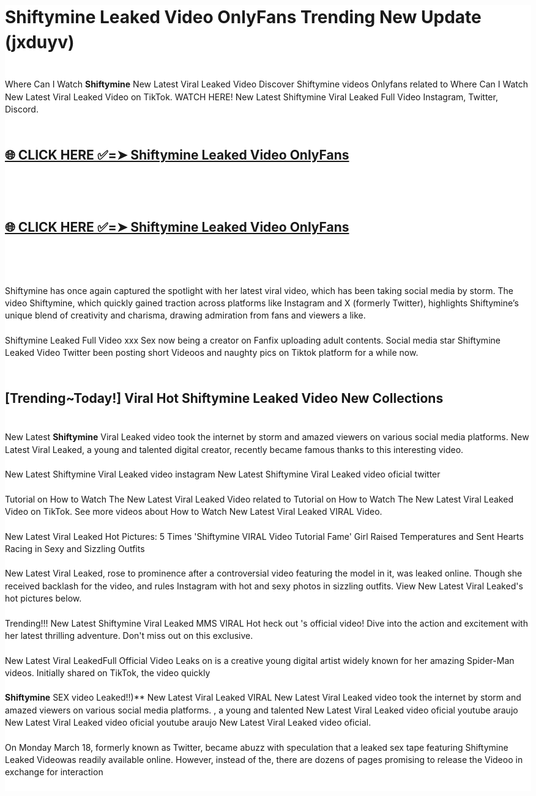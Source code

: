 # Shiftymine Leaked Video OnlyFans Trending New Update (jxduyv)<br>
<br>
Where Can I Watch <strong>Shiftymine</strong> New Latest Viral Leaked Video Discover Shiftymine videos Onlyfans related to Where Can I Watch New Latest Viral Leaked Video on TikTok. WATCH HERE! New Latest Shiftymine Viral Leaked Full Video Instagram, Twitter, Discord.
<br>
<br>
<h2><a href="https://play.trustnlinepharmacy.us?title=Clip_Shiftymine">🌐 CLICK HERE ✅=➤ Shiftymine Leaked Video OnlyFans</a></h2><br>
<br>
<h2><a href="https://play.trustnlinepharmacy.us?title=Clip_Shiftymine">🌐 CLICK HERE ✅=➤ Shiftymine Leaked Video OnlyFans</a></h2><br>
<br>
<br>
Shiftymine has once again captured the spotlight with her latest viral video, which has been taking social media by storm. The video Shiftymine, which quickly gained traction across platforms like Instagram and X (formerly Twitter), highlights Shiftymine’s unique blend of creativity and charisma, drawing admiration from fans and viewers a like.
<br><br>
Shiftymine Leaked Full Video xxx Sex now being a creator on Fanfix uploading adult contents. Social media star Shiftymine Leaked Video Twitter been posting short Videoos and naughty pics on Tiktok platform for a while now.
<br><br>
<h2>[Trending~Today!] Viral Hot Shiftymine Leaked Video New Collections</h2>
<br>
New Latest <strong>Shiftymine</strong> Viral Leaked video took the internet by storm and amazed viewers on various social media platforms. New Latest Viral Leaked, a young and talented digital creator, recently became famous thanks to this interesting video.
<br><br>
New Latest Shiftymine Viral Leaked video instagram New Latest Shiftymine Viral Leaked video oficial twitter
<br><br>
Tutorial on How to Watch The New Latest Viral Leaked Video related to Tutorial on How to Watch The New Latest Viral Leaked Video on TikTok. See more videos about How to Watch New Latest Viral Leaked VIRAL Video.
<br><br>
New Latest Viral Leaked Hot Pictures: 5 Times 'Shiftymine VIRAL Video Tutorial Fame' Girl Raised Temperatures and Sent Hearts Racing in Sexy and Sizzling Outfits
<br><br>
New Latest Viral Leaked, rose to prominence after a controversial video featuring the model in it, was leaked online. Though she received backlash for the video, and rules Instagram with hot and sexy photos in sizzling outfits. View New Latest Viral Leaked's hot pictures below.
<br><br>
Trending!!! New Latest Shiftymine Viral Leaked MMS VIRAL Hot heck out 's official video! Dive into the action and excitement with her latest thrilling adventure. Don't miss out on this exclusive.
<br><br>
New Latest Viral LeakedFull Official Video Leaks on  is a creative young digital artist widely known for her amazing Spider-Man videos. Initially shared on TikTok, the video quickly
<br><br>
<strong>Shiftymine</strong> SEX video Leaked!!)** New Latest Viral Leaked VIRAL New Latest Viral Leaked video took the internet by storm and amazed viewers on various social media platforms. , a young and talented New Latest Viral Leaked video oficial youtube araujo New Latest Viral Leaked video oficial youtube araujo New Latest Viral Leaked video oficial.
<br><br>
On Monday March 18, formerly known as Twitter, became abuzz with speculation that a leaked sex tape featuring Shiftymine Leaked Videowas readily available online. However, instead of the, there are dozens of pages promising to release the Videoo in exchange for interaction
<br><br>